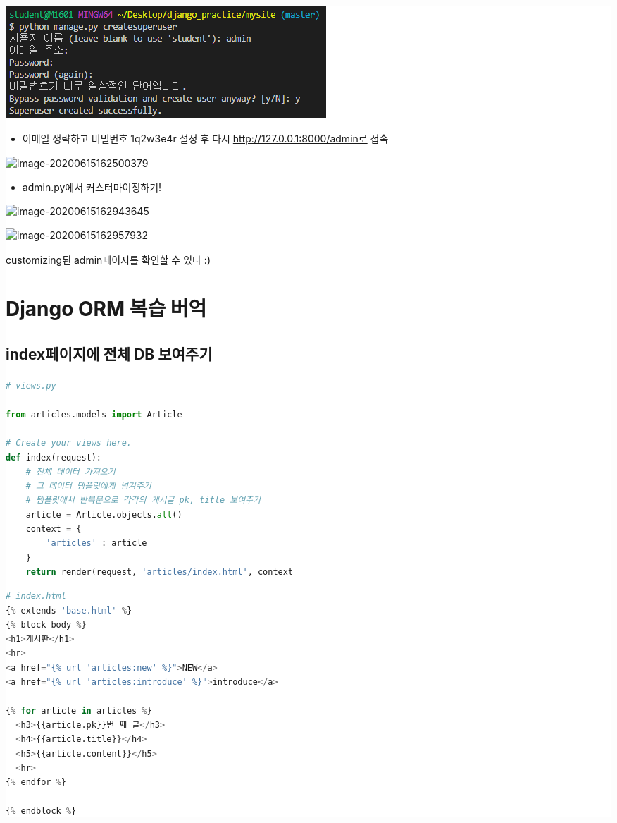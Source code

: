 ![image-20200615162405109](images/image-20200615162405109.png)

- 이메일 생략하고 비밀번호 1q2w3e4r 설정 후 다시 http://127.0.0.1:8000/admin로 접속

![image-20200615162500379](../../blogImg/image-20200615162500379.png)



- admin.py에서 커스터마이징하기!

![image-20200615162943645](../../blogImg/image-20200615162943645.png)



![image-20200615162957932](../../blogImg/image-20200615162957932.png)

customizing된 admin페이지를 확인할 수 있다 :)



# Django ORM 복습 버억

## index페이지에 전체 DB 보여주기

```python
# views.py

from articles.models import Article

# Create your views here.
def index(request):
    # 전체 데이터 가져오기
    # 그 데이터 템플릿에게 넘겨주기
    # 템플릿에서 반복문으로 각각의 게시글 pk, title 보여주기
    article = Article.objects.all()
    context = {
        'articles' : article
    }
    return render(request, 'articles/index.html', context                            
```

```python
# index.html
{% extends 'base.html' %}
{% block body %}
<h1>게시판</h1>
<hr>
<a href="{% url 'articles:new' %}">NEW</a>
<a href="{% url 'articles:introduce' %}">introduce</a>

{% for article in articles %}
  <h3>{{article.pk}}번 째 글</h3>
  <h4>{{article.title}}</h4>
  <h5>{{article.content}}</h5>
  <hr>
{% endfor %}

{% endblock %}
```
